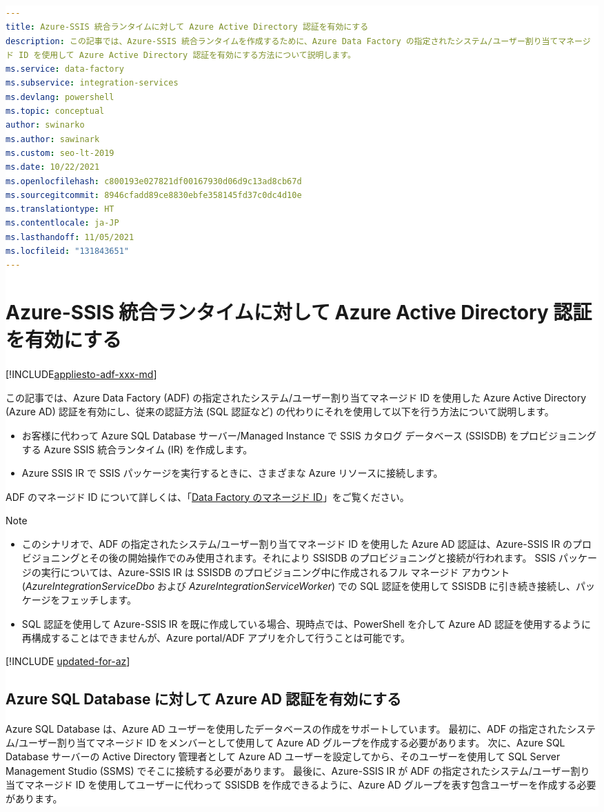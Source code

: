 ```yaml
---
title: Azure-SSIS 統合ランタイムに対して Azure Active Directory 認証を有効にする
description: この記事では、Azure-SSIS 統合ランタイムを作成するために、Azure Data Factory の指定されたシステム/ユーザー割り当てマネージド ID を使用して Azure Active Directory 認証を有効にする方法について説明します。
ms.service: data-factory
ms.subservice: integration-services
ms.devlang: powershell
ms.topic: conceptual
author: swinarko
ms.author: sawinark
ms.custom: seo-lt-2019
ms.date: 10/22/2021
ms.openlocfilehash: c800193e027821df00167930d06d9c13ad8cb67d
ms.sourcegitcommit: 8946cfadd89ce8830ebfe358145fd37c0dc4d10e
ms.translationtype: HT
ms.contentlocale: ja-JP
ms.lasthandoff: 11/05/2021
ms.locfileid: "131843651"
---
```

# <a name="enable-azure-active-directory-authentication-for-azure-ssis-integration-runtime"></a>Azure-SSIS 統合ランタイムに対して Azure Active Directory 認証を有効にする

[!INCLUDE[appliesto-adf-xxx-md](includes/appliesto-adf-xxx-md.md)]

この記事では、Azure Data Factory (ADF) の指定されたシステム/ユーザー割り当てマネージド ID を使用した Azure Active Directory (Azure AD) 認証を有効にし、従来の認証方法 (SQL 認証など) の代わりにそれを使用して以下を行う方法について説明します。

- お客様に代わって Azure SQL Database サーバー/Managed Instance で SSIS カタログ データベース (SSISDB) をプロビジョニングする Azure SSIS 統合ランタイム (IR) を作成します。

- Azure SSIS IR で SSIS パッケージを実行するときに、さまざまな Azure リソースに接続します。

ADF のマネージド ID について詳しくは、「[Data Factory のマネージド ID](./data-factory-service-identity.md)」をご覧ください。

> [!NOTE]
> - このシナリオで、ADF の指定されたシステム/ユーザー割り当てマネージド ID を使用した Azure AD 認証は、Azure-SSIS IR のプロビジョニングとその後の開始操作でのみ使用されます。それにより SSISDB のプロビジョニングと接続が行われます。 SSIS パッケージの実行については、Azure-SSIS IR は SSISDB のプロビジョニング中に作成されるフル マネージド アカウント (*AzureIntegrationServiceDbo* および *AzureIntegrationServiceWorker*) での SQL 認証を使用して SSISDB に引き続き接続し、パッケージをフェッチします。
>
> - SQL 認証を使用して Azure-SSIS IR を既に作成している場合、現時点では、PowerShell を介して Azure AD 認証を使用するように再構成することはできませんが、Azure portal/ADF アプリを介して行うことは可能です。 

[!INCLUDE [updated-for-az](../../includes/updated-for-az.md)]

## <a name="enable-azure-ad-authentication-on-azure-sql-database"></a>Azure SQL Database に対して Azure AD 認証を有効にする

Azure SQL Database は、Azure AD ユーザーを使用したデータベースの作成をサポートしています。 最初に、ADF の指定されたシステム/ユーザー割り当てマネージド ID をメンバーとして使用して Azure AD グループを作成する必要があります。 次に、Azure SQL Database サーバーの Active Directory 管理者として Azure AD ユーザーを設定してから、そのユーザーを使用して SQL Server Management Studio (SSMS) でそこに接続する必要があります。 最後に、Azure-SSIS IR が ADF の指定されたシステム/ユーザー割り当てマネージド ID を使用してユーザーに代わって SSISDB を作成できるように、Azure AD グループを表す包含ユーザーを作成する必要があります。
